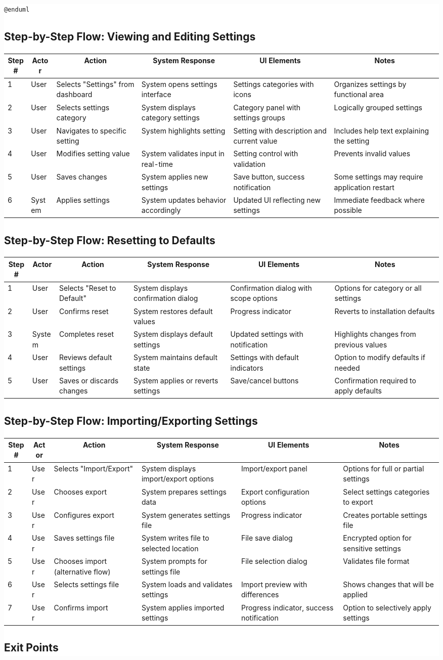 ```
@enduml
```

## Step-by-Step Flow: Viewing and Editing Settings

| Step # | Actor | Action | System Response | UI Elements | Notes |
|--------|-------|--------|-----------------|------------|-------|
| 1 | User | Selects "Settings" from dashboard | System opens settings interface | Settings categories with icons | Organizes settings by functional area |
| 2 | User | Selects settings category | System displays category settings | Category panel with settings groups | Logically grouped settings |
| 3 | User | Navigates to specific setting | System highlights setting | Setting with description and current value | Includes help text explaining the setting |
| 4 | User | Modifies setting value | System validates input in real-time | Setting control with validation | Prevents invalid values |
| 5 | User | Saves changes | System applies new settings | Save button, success notification | Some settings may require application restart |
| 6 | System | Applies settings | System updates behavior accordingly | Updated UI reflecting new settings | Immediate feedback where possible |

## Step-by-Step Flow: Resetting to Defaults

| Step # | Actor | Action | System Response | UI Elements | Notes |
|--------|-------|--------|-----------------|------------|-------|
| 1 | User | Selects "Reset to Default" | System displays confirmation dialog | Confirmation dialog with scope options | Options for category or all settings |
| 2 | User | Confirms reset | System restores default values | Progress indicator | Reverts to installation defaults |
| 3 | System | Completes reset | System displays default settings | Updated settings with notification | Highlights changes from previous values |
| 4 | User | Reviews default settings | System maintains default state | Settings with default indicators | Option to modify defaults if needed |
| 5 | User | Saves or discards changes | System applies or reverts settings | Save/cancel buttons | Confirmation required to apply defaults |

## Step-by-Step Flow: Importing/Exporting Settings

| Step # | Actor | Action | System Response | UI Elements | Notes |
|--------|-------|--------|-----------------|------------|-------|
| 1 | User | Selects "Import/Export" | System displays import/export options | Import/export panel | Options for full or partial settings |
| 2 | User | Chooses export | System prepares settings data | Export configuration options | Select settings categories to export |
| 3 | User | Configures export | System generates settings file | Progress indicator | Creates portable settings file |
| 4 | User | Saves settings file | System writes file to selected location | File save dialog | Encrypted option for sensitive settings |
| 5 | User | Chooses import (alternative flow) | System prompts for settings file | File selection dialog | Validates file format |
| 6 | User | Selects settings file | System loads and validates settings | Import preview with differences | Shows changes that will be applied |
| 7 | User | Confirms import | System applies imported settings | Progress indicator, success notification | Option to selectively apply settings |

## Exit Points
